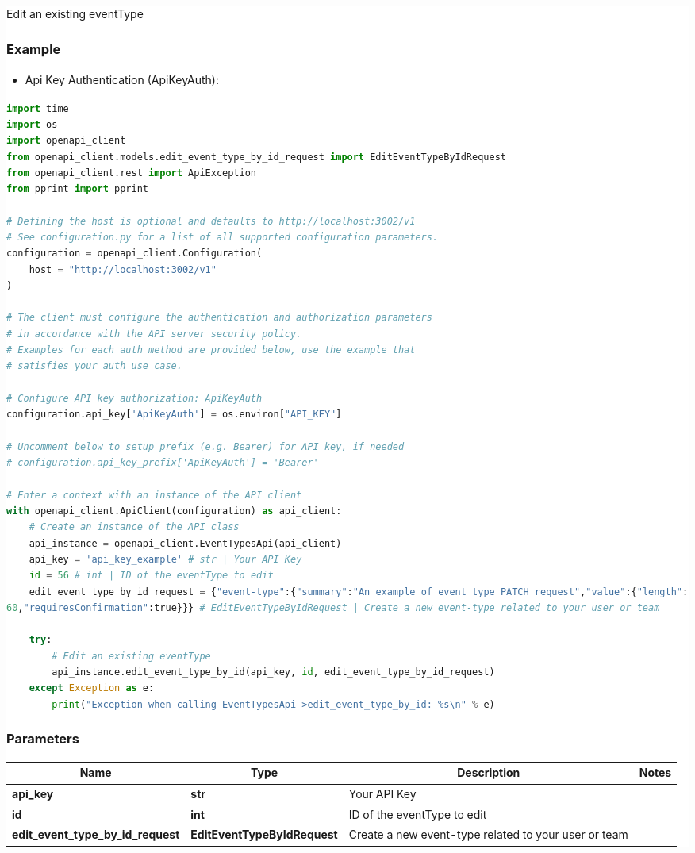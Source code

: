 Edit an existing eventType

### Example

* Api Key Authentication (ApiKeyAuth):

```python
import time
import os
import openapi_client
from openapi_client.models.edit_event_type_by_id_request import EditEventTypeByIdRequest
from openapi_client.rest import ApiException
from pprint import pprint

# Defining the host is optional and defaults to http://localhost:3002/v1
# See configuration.py for a list of all supported configuration parameters.
configuration = openapi_client.Configuration(
    host = "http://localhost:3002/v1"
)

# The client must configure the authentication and authorization parameters
# in accordance with the API server security policy.
# Examples for each auth method are provided below, use the example that
# satisfies your auth use case.

# Configure API key authorization: ApiKeyAuth
configuration.api_key['ApiKeyAuth'] = os.environ["API_KEY"]

# Uncomment below to setup prefix (e.g. Bearer) for API key, if needed
# configuration.api_key_prefix['ApiKeyAuth'] = 'Bearer'

# Enter a context with an instance of the API client
with openapi_client.ApiClient(configuration) as api_client:
    # Create an instance of the API class
    api_instance = openapi_client.EventTypesApi(api_client)
    api_key = 'api_key_example' # str | Your API Key
    id = 56 # int | ID of the eventType to edit
    edit_event_type_by_id_request = {"event-type":{"summary":"An example of event type PATCH request","value":{"length":60,"requiresConfirmation":true}}} # EditEventTypeByIdRequest | Create a new event-type related to your user or team

    try:
        # Edit an existing eventType
        api_instance.edit_event_type_by_id(api_key, id, edit_event_type_by_id_request)
    except Exception as e:
        print("Exception when calling EventTypesApi->edit_event_type_by_id: %s\n" % e)
```



### Parameters


Name | Type | Description  | Notes
------------- | ------------- | ------------- | -------------
 **api_key** | **str**| Your API Key | 
 **id** | **int**| ID of the eventType to edit | 
 **edit_event_type_by_id_request** | [**EditEventTypeByIdRequest**](EditEventTypeByIdRequest.md)| Create a new event-type related to your user or team | 
